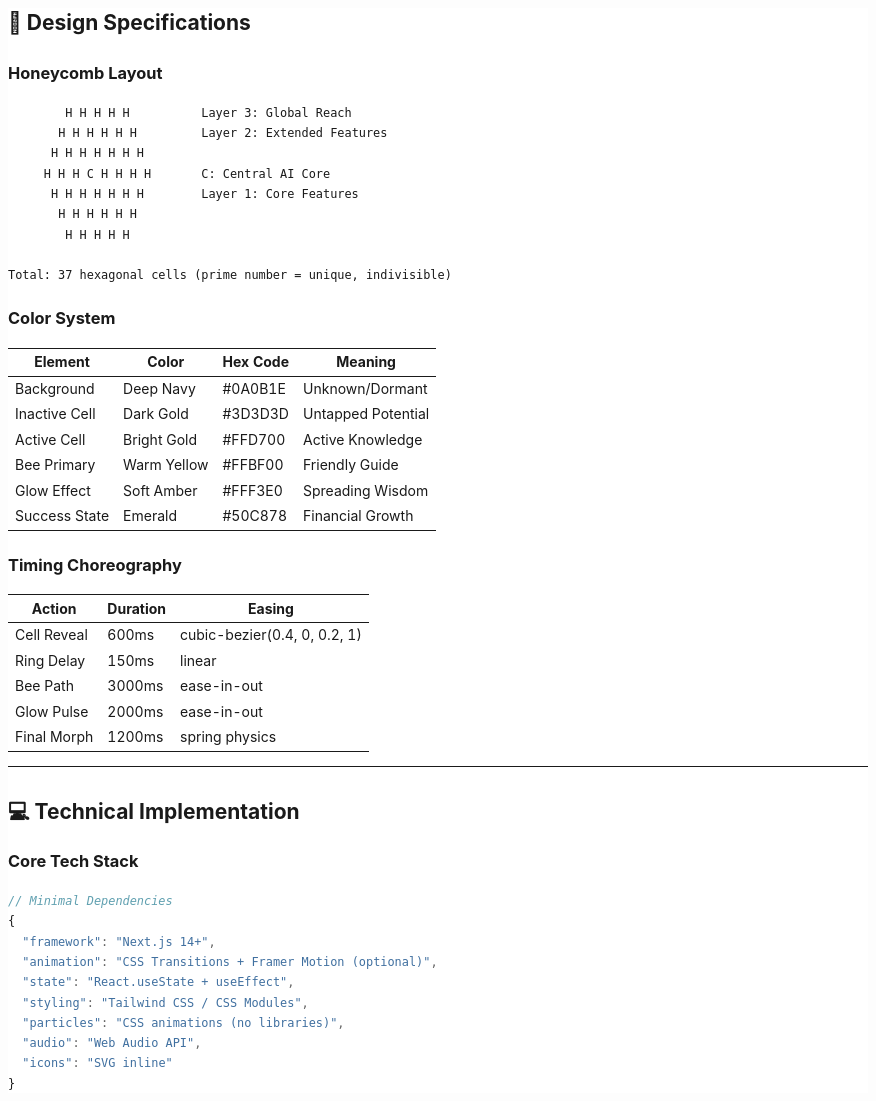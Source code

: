 
## 🎨 Design Specifications

### Honeycomb Layout
```
        H H H H H          Layer 3: Global Reach
       H H H H H H         Layer 2: Extended Features  
      H H H H H H H        
     H H H C H H H H       C: Central AI Core
      H H H H H H H        Layer 1: Core Features
       H H H H H H         
        H H H H H          

Total: 37 hexagonal cells (prime number = unique, indivisible)
```

### Color System
| Element | Color | Hex Code | Meaning |
|---------|-------|----------|---------|
| Background | Deep Navy | #0A0B1E | Unknown/Dormant |
| Inactive Cell | Dark Gold | #3D3D3D | Untapped Potential |
| Active Cell | Bright Gold | #FFD700 | Active Knowledge |
| Bee Primary | Warm Yellow | #FFBF00 | Friendly Guide |
| Glow Effect | Soft Amber | #FFF3E0 | Spreading Wisdom |
| Success State | Emerald | #50C878 | Financial Growth |

### Timing Choreography
| Action | Duration | Easing |
|--------|----------|--------|
| Cell Reveal | 600ms | cubic-bezier(0.4, 0, 0.2, 1) |
| Ring Delay | 150ms | linear |
| Bee Path | 3000ms | ease-in-out |
| Glow Pulse | 2000ms | ease-in-out |
| Final Morph | 1200ms | spring physics |

---

## 💻 Technical Implementation

### Core Tech Stack
```javascript
// Minimal Dependencies
{
  "framework": "Next.js 14+",
  "animation": "CSS Transitions + Framer Motion (optional)",
  "state": "React.useState + useEffect",
  "styling": "Tailwind CSS / CSS Modules",
  "particles": "CSS animations (no libraries)",
  "audio": "Web Audio API",
  "icons": "SVG inline"
}
```
